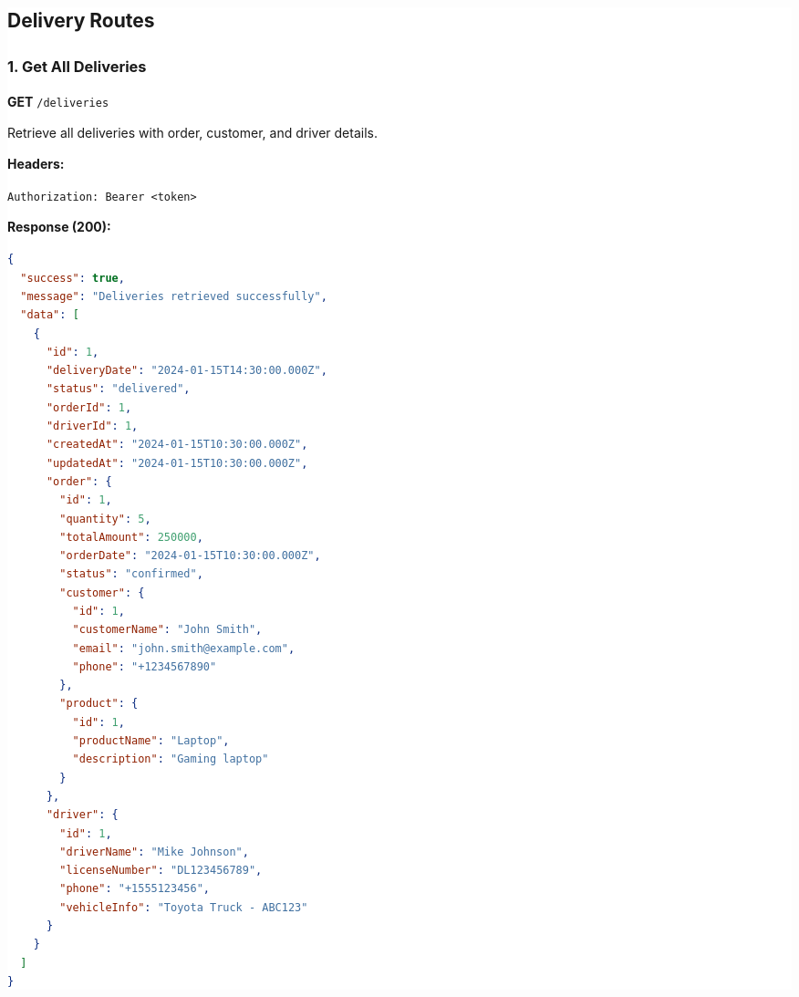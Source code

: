 ## Delivery Routes

### 1. Get All Deliveries
**GET** `/deliveries`

Retrieve all deliveries with order, customer, and driver details.

**Headers:**
```
Authorization: Bearer <token>
```

**Response (200):**
```json
{
  "success": true,
  "message": "Deliveries retrieved successfully",
  "data": [
    {
      "id": 1,
      "deliveryDate": "2024-01-15T14:30:00.000Z",
      "status": "delivered",
      "orderId": 1,
      "driverId": 1,
      "createdAt": "2024-01-15T10:30:00.000Z",
      "updatedAt": "2024-01-15T10:30:00.000Z",
      "order": {
        "id": 1,
        "quantity": 5,
        "totalAmount": 250000,
        "orderDate": "2024-01-15T10:30:00.000Z",
        "status": "confirmed",
        "customer": {
          "id": 1,
          "customerName": "John Smith",
          "email": "john.smith@example.com",
          "phone": "+1234567890"
        },
        "product": {
          "id": 1,
          "productName": "Laptop",
          "description": "Gaming laptop"
        }
      },
      "driver": {
        "id": 1,
        "driverName": "Mike Johnson",
        "licenseNumber": "DL123456789",
        "phone": "+1555123456",
        "vehicleInfo": "Toyota Truck - ABC123"
      }
    }
  ]
}
```
